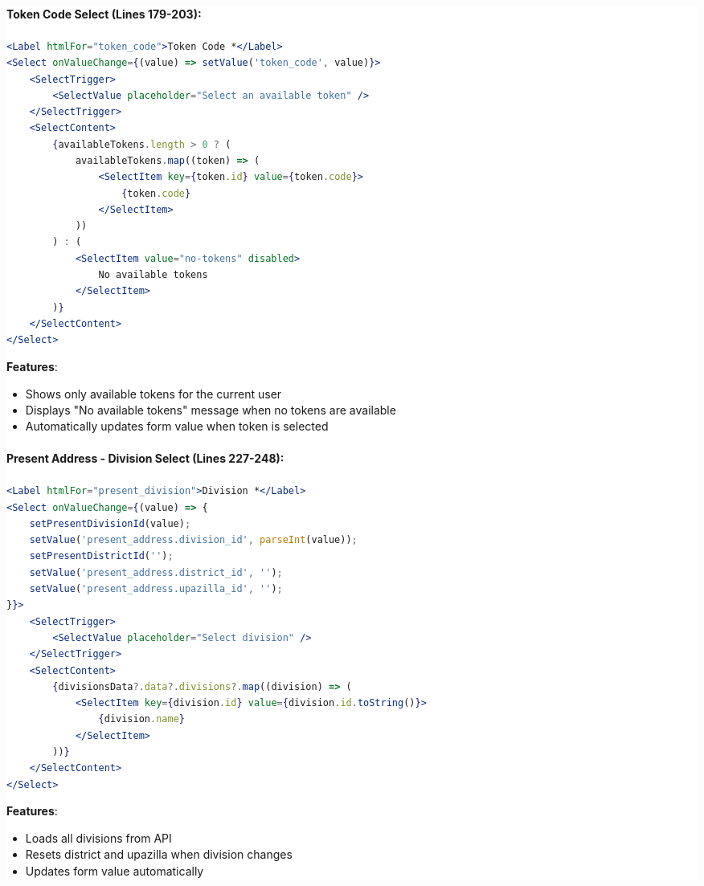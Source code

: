 #### **Token Code Select** (Lines 179-203):
```jsx
<Label htmlFor="token_code">Token Code *</Label>
<Select onValueChange={(value) => setValue('token_code', value)}>
    <SelectTrigger>
        <SelectValue placeholder="Select an available token" />
    </SelectTrigger>
    <SelectContent>
        {availableTokens.length > 0 ? (
            availableTokens.map((token) => (
                <SelectItem key={token.id} value={token.code}>
                    {token.code}
                </SelectItem>
            ))
        ) : (
            <SelectItem value="no-tokens" disabled>
                No available tokens
            </SelectItem>
        )}
    </SelectContent>
</Select>
```

**Features**:
- Shows only available tokens for the current user
- Displays "No available tokens" message when no tokens are available
- Automatically updates form value when token is selected

#### **Present Address - Division Select** (Lines 227-248):
```jsx
<Label htmlFor="present_division">Division *</Label>
<Select onValueChange={(value) => {
    setPresentDivisionId(value);
    setValue('present_address.division_id', parseInt(value));
    setPresentDistrictId('');
    setValue('present_address.district_id', '');
    setValue('present_address.upazilla_id', '');
}}>
    <SelectTrigger>
        <SelectValue placeholder="Select division" />
    </SelectTrigger>
    <SelectContent>
        {divisionsData?.data?.divisions?.map((division) => (
            <SelectItem key={division.id} value={division.id.toString()}>
                {division.name}
            </SelectItem>
        ))}
    </SelectContent>
</Select>
```

**Features**:
- Loads all divisions from API
- Resets district and upazilla when division changes
- Updates form value automatically
